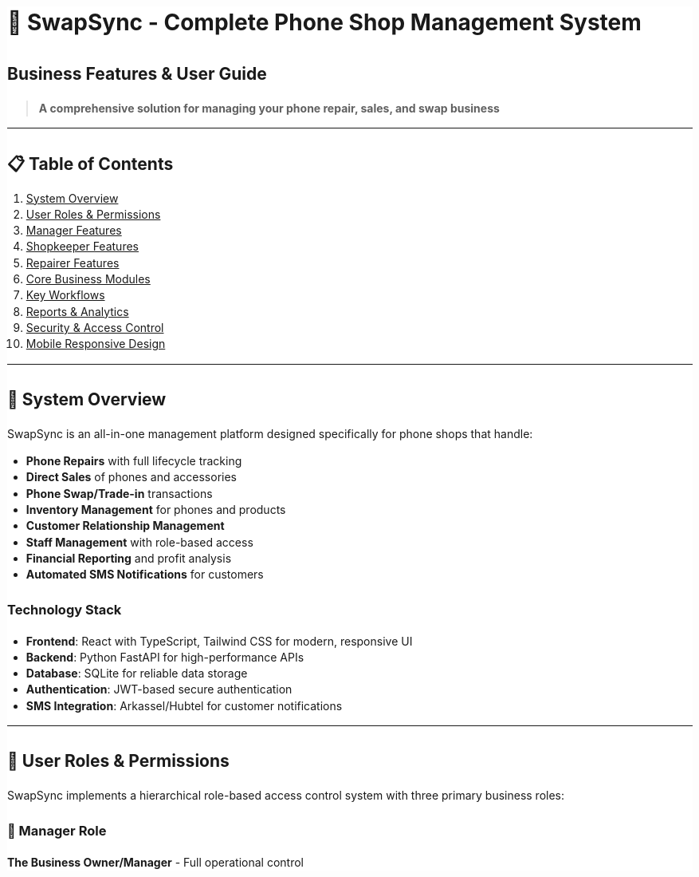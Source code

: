 # 📱 SwapSync - Complete Phone Shop Management System
## Business Features & User Guide

> **A comprehensive solution for managing your phone repair, sales, and swap business**

---

## 📋 Table of Contents

1. [System Overview](#system-overview)
2. [User Roles & Permissions](#user-roles--permissions)
3. [Manager Features](#manager-features)
4. [Shopkeeper Features](#shopkeeper-features)
5. [Repairer Features](#repairer-features)
6. [Core Business Modules](#core-business-modules)
7. [Key Workflows](#key-workflows)
8. [Reports & Analytics](#reports--analytics)
9. [Security & Access Control](#security--access-control)
10. [Mobile Responsive Design](#mobile-responsive-design)

---

## 🎯 System Overview

SwapSync is an all-in-one management platform designed specifically for phone shops that handle:
- **Phone Repairs** with full lifecycle tracking
- **Direct Sales** of phones and accessories
- **Phone Swap/Trade-in** transactions
- **Inventory Management** for phones and products
- **Customer Relationship Management**
- **Staff Management** with role-based access
- **Financial Reporting** and profit analysis
- **Automated SMS Notifications** for customers

### Technology Stack
- **Frontend**: React with TypeScript, Tailwind CSS for modern, responsive UI
- **Backend**: Python FastAPI for high-performance APIs
- **Database**: SQLite for reliable data storage
- **Authentication**: JWT-based secure authentication
- **SMS Integration**: Arkassel/Hubtel for customer notifications

---

## 👥 User Roles & Permissions

SwapSync implements a hierarchical role-based access control system with three primary business roles:

### 🎩 Manager Role
**The Business Owner/Manager** - Full operational control
